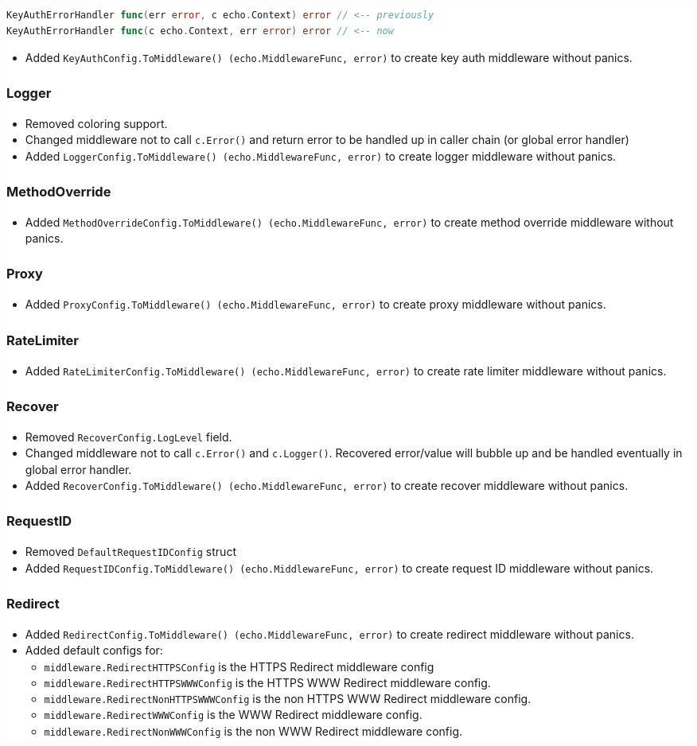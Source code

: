   ```go
  KeyAuthErrorHandler func(err error, c echo.Context) error // <-- previously
  KeyAuthErrorHandler func(c echo.Context, err error) error // <-- now
  ```
* Added `KeyAuthConfig.ToMiddleware() (echo.MiddlewareFunc, error)` to create key auth middleware without panics.

### Logger

* Removed coloring support.
* Changed middleware not to call `c.Error()` and return error to be handled up in caller chain (or global error handler)
* Added `LoggerConfig.ToMiddleware() (echo.MiddlewareFunc, error)` to create logger middleware without panics.

### MethodOverride

* Added `MethodOverrideConfig.ToMiddleware() (echo.MiddlewareFunc, error)` to create method override middleware without
  panics.

### Proxy

* Added `ProxyConfig.ToMiddleware() (echo.MiddlewareFunc, error)` to create proxy middleware without panics.

### RateLimiter

* Added `RateLimiterConfig.ToMiddleware() (echo.MiddlewareFunc, error)` to create rate limiter middleware without
  panics.

### Recover

* Removed `RecoverConfig.LogLevel` field.
* Changed middleware not to call `c.Error()` and `c.Logger()`. Recovered error/value will bubble up and be handled
  eventually in global error handler.
* Added `RecoverConfig.ToMiddleware() (echo.MiddlewareFunc, error)` to create recover middleware without panics.

### RequestID

* Removed `DefaultRequestIDConfig` struct
* Added `RequestIDConfig.ToMiddleware() (echo.MiddlewareFunc, error)` to create request ID middleware without panics.

### Redirect

* Added `RedirectConfig.ToMiddleware() (echo.MiddlewareFunc, error)` to create redirect middleware without panics.
* Added default configs for:
  * `middleware.RedirectHTTPSConfig` is the HTTPS Redirect middleware config
  * `middleware.RedirectHTTPSWWWConfig` is the HTTPS WWW Redirect middleware config.
  * `middleware.RedirectNonHTTPSWWWConfig` is the non HTTPS WWW Redirect middleware config.
  * `middleware.RedirectWWWConfig` is the WWW Redirect middleware config.
  * `middleware.RedirectNonWWWConfig` is the non WWW Redirect middleware config.
